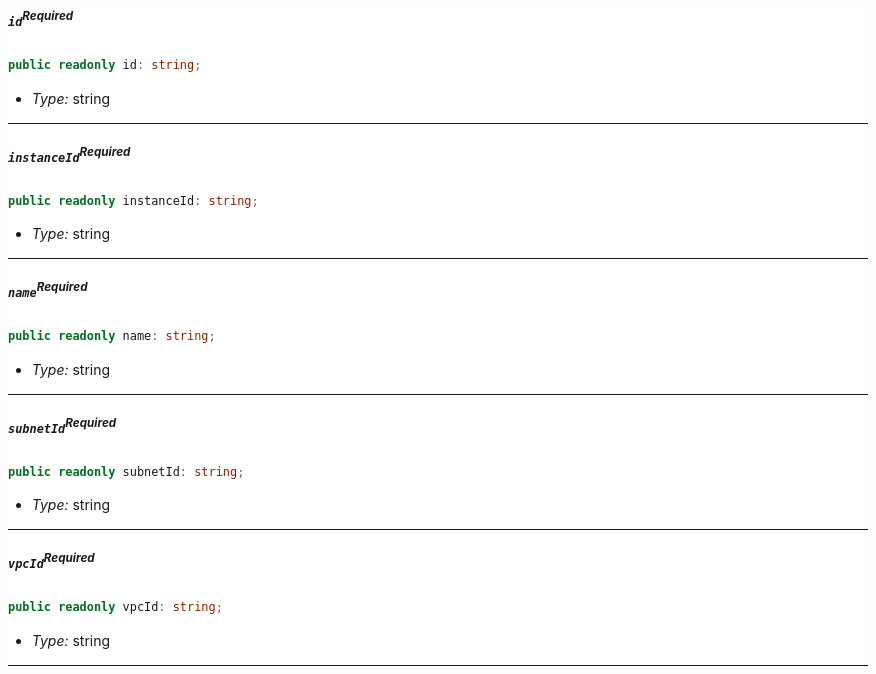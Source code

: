 ##### `id`<sup>Required</sup> <a name="id" id="@cdktf/provider-opentelekomcloud.dataOpentelekomcloudDdsInstanceV3.DataOpentelekomcloudDdsInstanceV3.property.id"></a>

```typescript
public readonly id: string;
```

- *Type:* string

---

##### `instanceId`<sup>Required</sup> <a name="instanceId" id="@cdktf/provider-opentelekomcloud.dataOpentelekomcloudDdsInstanceV3.DataOpentelekomcloudDdsInstanceV3.property.instanceId"></a>

```typescript
public readonly instanceId: string;
```

- *Type:* string

---

##### `name`<sup>Required</sup> <a name="name" id="@cdktf/provider-opentelekomcloud.dataOpentelekomcloudDdsInstanceV3.DataOpentelekomcloudDdsInstanceV3.property.name"></a>

```typescript
public readonly name: string;
```

- *Type:* string

---

##### `subnetId`<sup>Required</sup> <a name="subnetId" id="@cdktf/provider-opentelekomcloud.dataOpentelekomcloudDdsInstanceV3.DataOpentelekomcloudDdsInstanceV3.property.subnetId"></a>

```typescript
public readonly subnetId: string;
```

- *Type:* string

---

##### `vpcId`<sup>Required</sup> <a name="vpcId" id="@cdktf/provider-opentelekomcloud.dataOpentelekomcloudDdsInstanceV3.DataOpentelekomcloudDdsInstanceV3.property.vpcId"></a>

```typescript
public readonly vpcId: string;
```

- *Type:* string

---